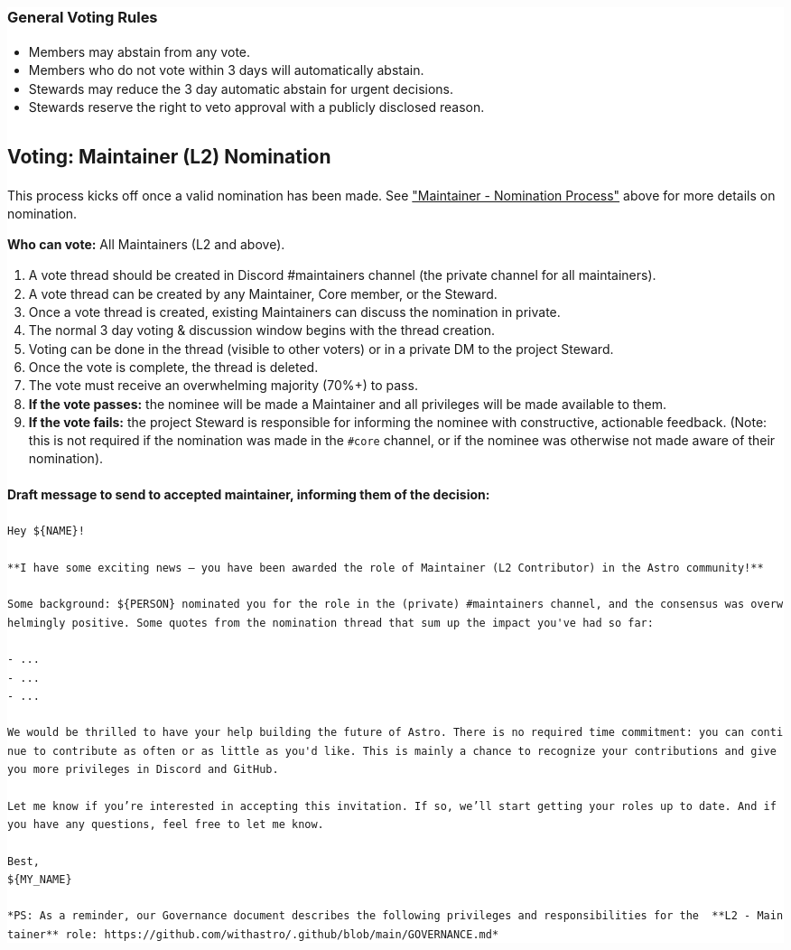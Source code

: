 ### General Voting Rules

- Members may abstain from any vote.
- Members who do not vote within 3 days will automatically abstain.
- Stewards may reduce the 3 day automatic abstain for urgent decisions.
- Stewards reserve the right to veto approval with a publicly disclosed reason.

## Voting: Maintainer (L2) Nomination

This process kicks off once a valid nomination has been made. See ["Maintainer - Nomination Process"](#nomination-process) above for more details on nomination.

**Who can vote:** All Maintainers (L2 and above).

1. A vote thread should be created in Discord #maintainers channel (the private channel for all maintainers).
2. A vote thread can be created by any Maintainer, Core member, or the Steward.
3. Once a vote thread is created, existing Maintainers can discuss the nomination in private.
4. The normal 3 day voting & discussion window begins with the thread creation.
5. Voting can be done in the thread (visible to other voters) or in a private DM to the project Steward.
6. Once the vote is complete, the thread is deleted.
7. The vote must receive an overwhelming majority (70%+) to pass.
8. **If the vote passes:** the nominee will be made a Maintainer and all privileges will be made available to them.
9. **If the vote fails:** the project Steward is responsible for informing the nominee with constructive, actionable feedback. (Note: this is not required if the nomination was made in the `#core` channel, or if the nominee was otherwise not made aware of their nomination).

#### Draft message to send to accepted maintainer, informing them of the decision:

```
Hey ${NAME}!

**I have some exciting news — you have been awarded the role of Maintainer (L2 Contributor) in the Astro community!**

Some background: ${PERSON} nominated you for the role in the (private) #maintainers channel, and the consensus was overwhelmingly positive. Some quotes from the nomination thread that sum up the impact you've had so far:

- ...
- ...
- ...

We would be thrilled to have your help building the future of Astro. There is no required time commitment: you can continue to contribute as often or as little as you'd like. This is mainly a chance to recognize your contributions and give you more privileges in Discord and GitHub.

Let me know if you’re interested in accepting this invitation. If so, we’ll start getting your roles up to date. And if you have any questions, feel free to let me know.

Best,
${MY_NAME}

*PS: As a reminder, our Governance document describes the following privileges and responsibilities for the  **L2 - Maintainer** role: https://github.com/withastro/.github/blob/main/GOVERNANCE.md*
```
